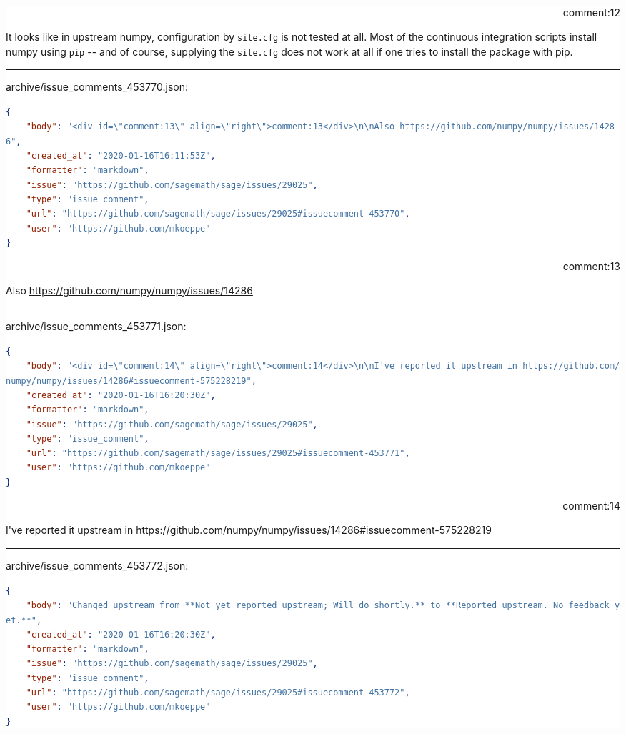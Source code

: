 <div id="comment:12" align="right">comment:12</div>

It looks like in upstream numpy, configuration by `site.cfg` is not tested at all. Most of the continuous integration scripts install numpy using `pip` -- and of course, supplying the `site.cfg` does not work at all if one tries to install the package with pip.



---

archive/issue_comments_453770.json:
```json
{
    "body": "<div id=\"comment:13\" align=\"right\">comment:13</div>\n\nAlso https://github.com/numpy/numpy/issues/14286",
    "created_at": "2020-01-16T16:11:53Z",
    "formatter": "markdown",
    "issue": "https://github.com/sagemath/sage/issues/29025",
    "type": "issue_comment",
    "url": "https://github.com/sagemath/sage/issues/29025#issuecomment-453770",
    "user": "https://github.com/mkoeppe"
}
```

<div id="comment:13" align="right">comment:13</div>

Also https://github.com/numpy/numpy/issues/14286



---

archive/issue_comments_453771.json:
```json
{
    "body": "<div id=\"comment:14\" align=\"right\">comment:14</div>\n\nI've reported it upstream in https://github.com/numpy/numpy/issues/14286#issuecomment-575228219",
    "created_at": "2020-01-16T16:20:30Z",
    "formatter": "markdown",
    "issue": "https://github.com/sagemath/sage/issues/29025",
    "type": "issue_comment",
    "url": "https://github.com/sagemath/sage/issues/29025#issuecomment-453771",
    "user": "https://github.com/mkoeppe"
}
```

<div id="comment:14" align="right">comment:14</div>

I've reported it upstream in https://github.com/numpy/numpy/issues/14286#issuecomment-575228219



---

archive/issue_comments_453772.json:
```json
{
    "body": "Changed upstream from **Not yet reported upstream; Will do shortly.** to **Reported upstream. No feedback yet.**",
    "created_at": "2020-01-16T16:20:30Z",
    "formatter": "markdown",
    "issue": "https://github.com/sagemath/sage/issues/29025",
    "type": "issue_comment",
    "url": "https://github.com/sagemath/sage/issues/29025#issuecomment-453772",
    "user": "https://github.com/mkoeppe"
}
```
